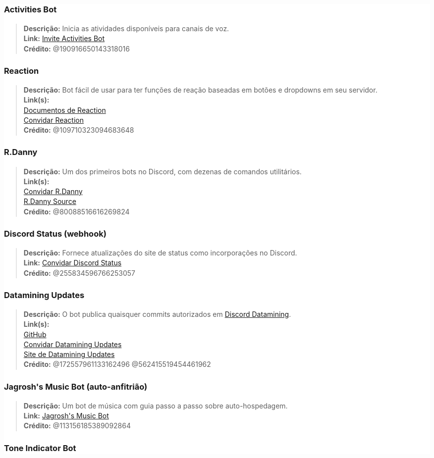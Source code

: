 ### **Activities Bot**

> **Descrição:** Inicia as atividades disponíveis para canais de voz. <br/>
**Link:** [Invite Activities Bot](https://discord.com/oauth2/authorize?client_id=819778342818414632&scope=bot%20applications.commands) <br/>
**Crédito:** @190916650143318016

### **Reaction**

> **Descrição:** Bot fácil de usar para ter funções de reação baseadas em botões e dropdowns em seu servidor. <br/>
**Link(s):** <br/>
[Documentos de Reaction](https://rr.auttaja.io/) <br/>
[Convidar Reaction](https://discord.com/oauth2/authorize?client_id=700070794444669039&scope=bot%20applications.commands%20identify&permissions=268451840&response_type=code) <br/>
**Crédito:** @109710323094683648

### **R.Danny**

> **Descrição:** Um dos primeiros bots no Discord, com dezenas de comandos utilitários. <br/>
**Link(s):** <br/>
[Convidar R.Danny](https://discord.com/oauth2/authorize?client_id=169293305274826754&scope=bot+applications.commands&permissions=268823638) <br/>
[R.Danny Source](https://github.com/Rapptz/RoboDanny) <br/>
**Crédito:** @80088516616269824

### **Discord Status** (webhook)

> **Descrição:** Fornece atualizações do site de status como incorporações no Discord. <br/>
**Link:** [Convidar Discord Status](https://discord.com/oauth2/authorize?client_id=662416455366737949&redirect_uri=https://discord-status.red-panda.red/auth/callback&response_type=code&scope=webhook.incoming%20applications.commands) <br/>
**Crédito:** @255834596766253057

### **Datamining Updates**

> **Descrição:** O bot publica quaisquer commits autorizados em [Discord Datamining](https://github.com/Discord-Datamining/Discord-Datamining). <br/>
**Link(s):** <br/>
[GitHub](https://github.com/ItsRauf/dataminev2/#commands) <br/>
[Convidar Datamining Updates](https://discord.com/oauth2/authorize?client_id=507415798189654016&scope=bot&permissions=190464) <br/>
[Site de Datamining Updates](https://datamining.otter.university/) <br/>
**Crédito:** @172557961133162496 @562415519454461962

### **Jagrosh's Music Bot** (auto-anfitrião)

> **Descrição:** Um bot de música com guia passo a passo sobre auto-hospedagem. <br/>
**Link:** [Jagrosh's Music Bot](https://github.com/jagrosh/MusicBot/wiki/Setup) <br/>
**Crédito:** @113156185389092864

### **Tone Indicator Bot**
